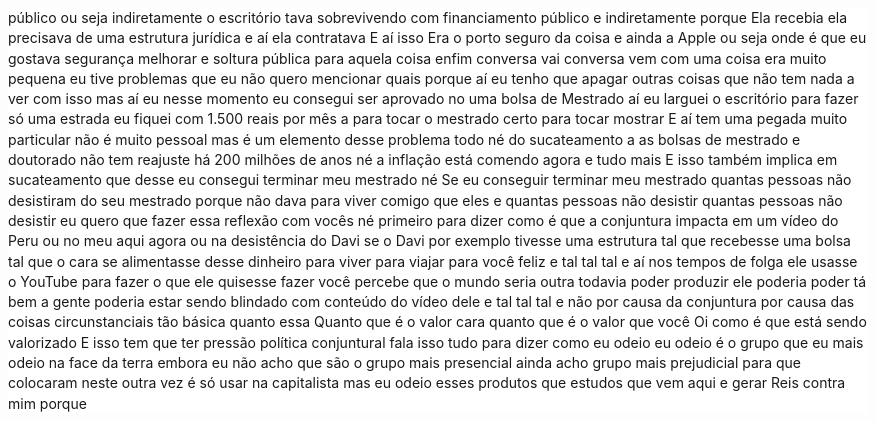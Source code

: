 público ou seja indiretamente o
escritório tava sobrevivendo com
financiamento público e indiretamente
porque Ela recebia ela precisava de uma
estrutura jurídica e aí ela contratava E
aí isso Era o porto seguro da coisa e
ainda a Apple ou seja onde é que eu
gostava segurança melhorar e soltura
pública para aquela coisa enfim conversa
vai conversa vem com uma coisa era muito
pequena eu tive problemas que eu não
quero mencionar quais porque aí eu tenho
que apagar outras coisas que não tem
nada a ver com isso mas aí eu nesse
momento eu consegui ser aprovado no uma
bolsa de Mestrado aí eu larguei o
escritório para fazer só uma estrada eu
fiquei com 1.500 reais por mês a para
tocar o mestrado certo para tocar
mostrar E aí tem uma pegada muito
particular não é muito pessoal mas é um
elemento desse problema todo né do
sucateamento a as bolsas de mestrado e
doutorado não tem reajuste há 200
milhões de anos né a
inflação está comendo agora e tudo mais
E isso também implica em sucateamento
que desse eu consegui terminar meu
mestrado né Se eu conseguir terminar meu
mestrado quantas pessoas não desistiram
do seu mestrado porque não dava para
viver comigo que eles e
quantas pessoas não desistir quantas
pessoas não desistir eu quero que fazer
essa reflexão com vocês né
primeiro para dizer como é que a
conjuntura
impacta em um vídeo do Peru ou no meu
aqui agora ou na desistência do Davi se
o Davi por exemplo tivesse uma estrutura
tal que recebesse uma bolsa tal que o
cara se alimentasse desse dinheiro para
viver para viajar para você feliz e tal
tal tal e aí nos tempos de folga ele
usasse o YouTube para fazer o que ele
quisesse fazer você percebe que o mundo
seria outra todavia poder produzir ele
poderia poder tá bem a gente poderia
estar sendo blindado com conteúdo do
vídeo dele e tal tal tal e não por causa
da conjuntura por causa das coisas
circunstanciais tão básica quanto essa
Quanto que é o valor cara quanto que é o
valor que você Oi como é que está sendo
valorizado E isso tem que ter pressão
política conjuntural fala isso tudo para
dizer como eu odeio eu odeio é o grupo
que eu mais odeio na face da terra
embora eu não acho que são o grupo mais
presencial ainda acho grupo mais
prejudicial para que colocaram neste
outra vez é só usar na capitalista mas
eu odeio esses produtos que estudos que
vem aqui e gerar Reis contra mim porque